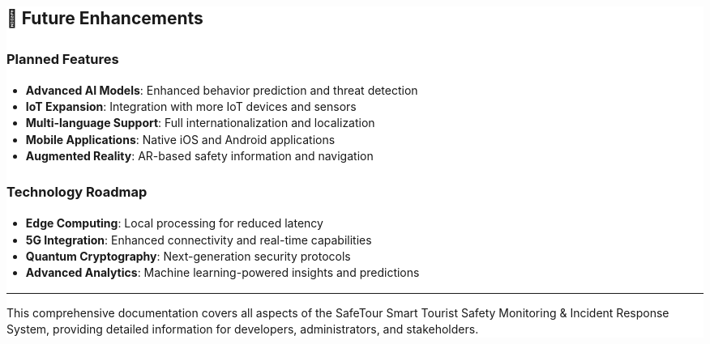
## 🔄 Future Enhancements

### Planned Features
- **Advanced AI Models**: Enhanced behavior prediction and threat detection
- **IoT Expansion**: Integration with more IoT devices and sensors
- **Multi-language Support**: Full internationalization and localization
- **Mobile Applications**: Native iOS and Android applications
- **Augmented Reality**: AR-based safety information and navigation

### Technology Roadmap
- **Edge Computing**: Local processing for reduced latency
- **5G Integration**: Enhanced connectivity and real-time capabilities
- **Quantum Cryptography**: Next-generation security protocols
- **Advanced Analytics**: Machine learning-powered insights and predictions

---

This comprehensive documentation covers all aspects of the SafeTour Smart Tourist Safety Monitoring & Incident Response System, providing detailed information for developers, administrators, and stakeholders.
